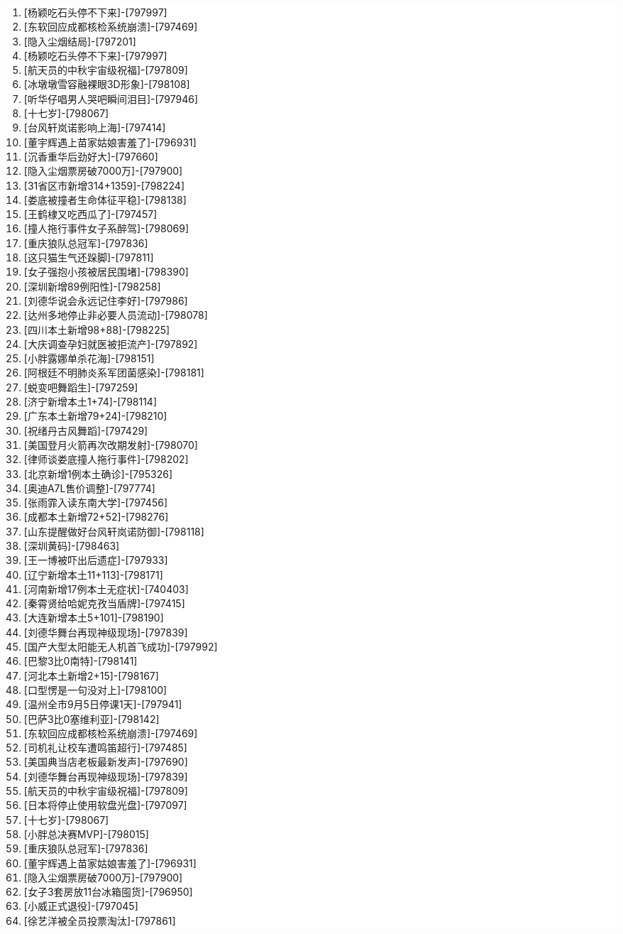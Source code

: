 1. [杨颖吃石头停不下来]-[797997]
1. [东软回应成都核检系统崩溃]-[797469]
1. [隐入尘烟结局]-[797201]
1. [杨颖吃石头停不下来]-[797997]
1. [航天员的中秋宇宙级祝福]-[797809]
1. [冰墩墩雪容融裸眼3D形象]-[798108]
1. [听华仔唱男人哭吧瞬间泪目]-[797946]
1. [十七岁]-[798067]
1. [台风轩岚诺影响上海]-[797414]
1. [董宇辉遇上苗家姑娘害羞了]-[796931]
1. [沉香重华后劲好大]-[797660]
1. [隐入尘烟票房破7000万]-[797900]
1. [31省区市新增314+1359]-[798224]
1. [娄底被撞者生命体征平稳]-[798138]
1. [王鹤棣又吃西瓜了]-[797457]
1. [撞人拖行事件女子系醉驾]-[798069]
1. [重庆狼队总冠军]-[797836]
1. [这只猫生气还跺脚]-[797811]
1. [女子强抱小孩被居民围堵]-[798390]
1. [深圳新增89例阳性]-[798258]
1. [刘德华说会永远记住李好]-[797986]
1. [达州多地停止非必要人员流动]-[798078]
1. [四川本土新增98+88]-[798225]
1. [大庆调查孕妇就医被拒流产]-[797892]
1. [小胖露娜单杀花海]-[798151]
1. [阿根廷不明肺炎系军团菌感染]-[798181]
1. [蜕变吧舞蹈生]-[797259]
1. [济宁新增本土1+74]-[798114]
1. [广东本土新增79+24]-[798210]
1. [祝绪丹古风舞蹈]-[797429]
1. [美国登月火箭再次改期发射]-[798070]
1. [律师谈娄底撞人拖行事件]-[798202]
1. [北京新增1例本土确诊]-[795326]
1. [奥迪A7L售价调整]-[797774]
1. [张雨霏入读东南大学]-[797456]
1. [成都本土新增72+52]-[798276]
1. [山东提醒做好台风轩岚诺防御]-[798118]
1. [深圳黄码]-[798463]
1. [王一博被吓出后遗症]-[797933]
1. [辽宁新增本土11+113]-[798171]
1. [河南新增17例本土无症状]-[740403]
1. [秦霄贤给哈妮克孜当盾牌]-[797415]
1. [大连新增本土5+101]-[798190]
1. [刘德华舞台再现神级现场]-[797839]
1. [国产大型太阳能无人机首飞成功]-[797992]
1. [巴黎3比0南特]-[798141]
1. [河北本土新增2+15]-[798167]
1. [口型愣是一句没对上]-[798100]
1. [温州全市9月5日停课1天]-[797941]
1. [巴萨3比0塞维利亚]-[798142]
1. [东软回应成都核检系统崩溃]-[797469]
1. [司机礼让校车遭鸣笛超行]-[797485]
1. [美国典当店老板最新发声]-[797690]
1. [刘德华舞台再现神级现场]-[797839]
1. [航天员的中秋宇宙级祝福]-[797809]
1. [日本将停止使用软盘光盘]-[797097]
1. [十七岁]-[798067]
1. [小胖总决赛MVP]-[798015]
1. [重庆狼队总冠军]-[797836]
1. [董宇辉遇上苗家姑娘害羞了]-[796931]
1. [隐入尘烟票房破7000万]-[797900]
1. [女子3套房放11台冰箱囤货]-[796950]
1. [小威正式退役]-[797045]
1. [徐艺洋被全员投票淘汰]-[797861]